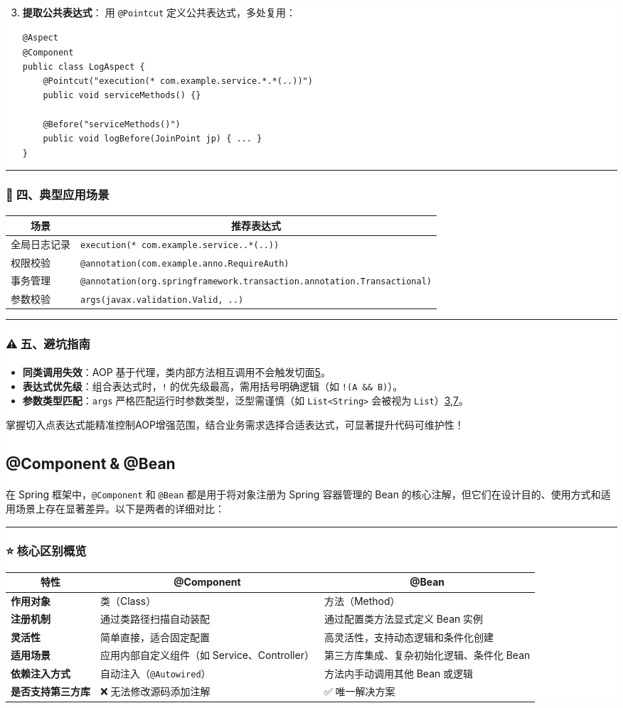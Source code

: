 3. **提取公共表达式**：
   用 `@Pointcut` 定义公共表达式，多处复用：

   ```
   @Aspect
   @Component
   public class LogAspect {
       @Pointcut("execution(* com.example.service.*.*(..))")
       public void serviceMethods() {}
       
       @Before("serviceMethods()")
       public void logBefore(JoinPoint jp) { ... }
   }
   ```

------

### 💎 **四、典型应用场景**

| **场景**     | **推荐表达式**                                               |
| ------------ | ------------------------------------------------------------ |
| 全局日志记录 | `execution(* com.example.service..*(..))`                    |
| 权限校验     | `@annotation(com.example.anno.RequireAuth)`                  |
| 事务管理     | `@annotation(org.springframework.transaction.annotation.Transactional)` |
| 参数校验     | `args(javax.validation.Valid, ..)`                           |

------

### ⚠️ **五、避坑指南**

- **同类调用失效**：AOP 基于代理，类内部方法相互调用不会触发切面[5](@ref)。
- **表达式优先级**：组合表达式时，`!` 的优先级最高，需用括号明确逻辑（如 `!(A && B)`）。
- **参数类型匹配**：`args` 严格匹配运行时参数类型，泛型需谨慎（如 `List<String>` 会被视为 `List`）[3,7](@ref)。

掌握切入点表达式能精准控制AOP增强范围，结合业务需求选择合适表达式，可显著提升代码可维护性！

## @Component & @Bean

在 Spring 框架中，`@Component` 和 `@Bean` 都是用于将对象注册为 Spring 容器管理的 Bean 的核心注解，但它们在设计目的、使用方式和适用场景上存在显著差异。以下是两者的详细对比：

------

### ⭐ **核心区别概览**

| **特性**             | **@Component**                               | **@Bean**                                 |
| -------------------- | -------------------------------------------- | ----------------------------------------- |
| **作用对象**         | 类（Class）                                  | 方法（Method）                            |
| **注册机制**         | 通过类路径扫描自动装配                       | 通过配置类方法显式定义 Bean 实例          |
| **灵活性**           | 简单直接，适合固定配置                       | 高灵活性，支持动态逻辑和条件化创建        |
| **适用场景**         | 应用内部自定义组件（如 Service、Controller） | 第三方库集成、复杂初始化逻辑、条件化 Bean |
| **依赖注入方式**     | 自动注入（`@Autowired`）                     | 方法内手动调用其他 Bean 或逻辑            |
| **是否支持第三方库** | ❌ 无法修改源码添加注解                       | ✅ 唯一解决方案                            |
